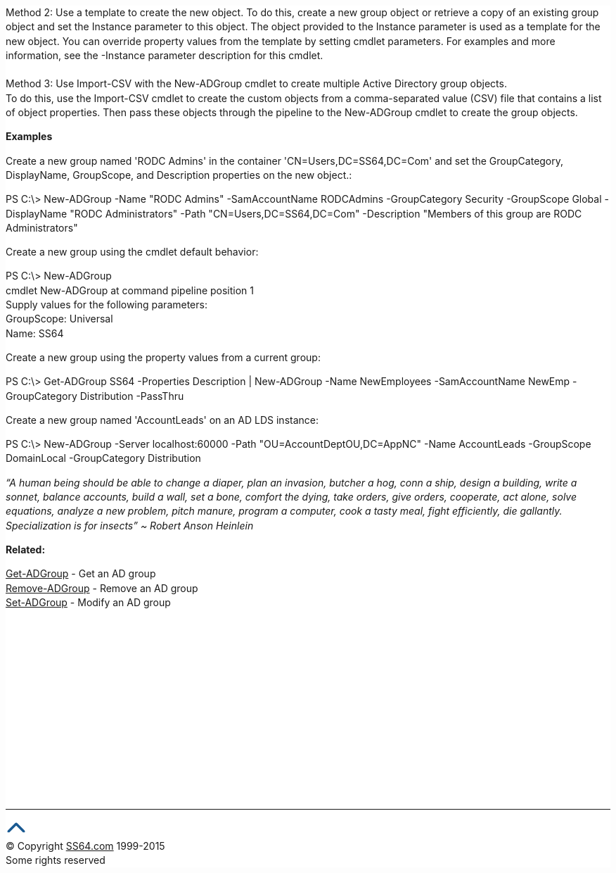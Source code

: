 Method 2: Use a template to create the new object. To do this, create a new group object or retrieve a copy of an existing group object and set the Instance parameter to this object. The object provided to the Instance parameter is used as a template for the new object. You can override property values from the template by setting cmdlet parameters. For examples and more information, see the -Instance parameter description for this cmdlet. <br>
<br>
Method 3: Use  Import-CSV with the New-ADGroup cmdlet to create multiple Active Directory group objects. <br>
To do this, use the Import-CSV cmdlet to create the custom objects from a comma-separated value (CSV) file that contains a list of object properties. Then pass these objects through the pipeline to the New-ADGroup cmdlet to create
the group objects.</p>
<p><b>Examples</b></p>
<p>Create a new group named 'RODC Admins' in the container 'CN=Users,DC=SS64,DC=Com' and set the GroupCategory, DisplayName, GroupScope, and Description properties on the new object.:</p>
<p><span class="code">PS C:\&gt; New-ADGroup -Name "RODC Admins" -SamAccountName RODCAdmins -GroupCategory Security -GroupScope Global -DisplayName "RODC Administrators" -Path "CN=Users,DC=SS64,DC=Com" -Description "Members of this group are RODC Administrators"</span></p>
<p>Create a new group using the cmdlet default behavior:</p>
<p><span class="code">PS C:\&gt; New-ADGroup <br>
cmdlet New-ADGroup at command pipeline position 1 <br>
Supply values for the following parameters: <br>
GroupScope: Universal <br>
Name: SS64 </span></p>
<p>Create a new group using the property values from a current group:</p>
<p class="code">PS C:\&gt; Get-ADGroup SS64 -Properties Description | New-ADGroup  -Name NewEmployees  -SamAccountName NewEmp -GroupCategory Distribution -PassThru</p>
<p> Create a new group named 'AccountLeads' on an AD LDS instance:</p>
<p class="code">PS C:\&gt; New-ADGroup -Server localhost:60000 -Path "OU=AccountDeptOU,DC=AppNC" -Name AccountLeads -GroupScope DomainLocal -GroupCategory Distribution</p>
<p class="quote"><i>“A human being should be able to change a diaper, plan an invasion, butcher a hog, conn a ship, design a building, write a sonnet, balance accounts, build a wall, set a bone, comfort the dying, take orders, give orders, cooperate, act alone, solve equations, analyze a new problem, pitch manure, program a computer, cook a tasty meal, fight efficiently, die gallantly. Specialization is for insects” ~ Robert Anson Heinlein</i></p>
<p><b>Related:</b></p>
<p><a href="get-adgroup.html">Get-ADGroup</a> - Get an AD group<br>
<a href="remove-adgroup.html">Remove-ADGroup</a> - Remove an AD group<br>
<a href="set-adgroup.html">Set-ADGroup</a> - Modify an AD group</p><p>

<ins class="adsbygoogle" style="display:inline-block;width:300px;height:250px" data-ad-client="ca-pub-6140977852749469" data-ad-slot="6253539900"></ins>
<script>
(adsbygoogle = window.adsbygoogle || []).push({});
</script></p>
<hr>
<div id="bl" class="footer"><a href="new-adgroup.html#"><img src="../images/top.png" width="30" height="22" alt="Back to the Top"></a></div>
<div id="br" class="footer, tagline">© Copyright <a href="http://ss64.com/">SS64.com</a> 1999-2015<br>
Some rights reserved</div>

